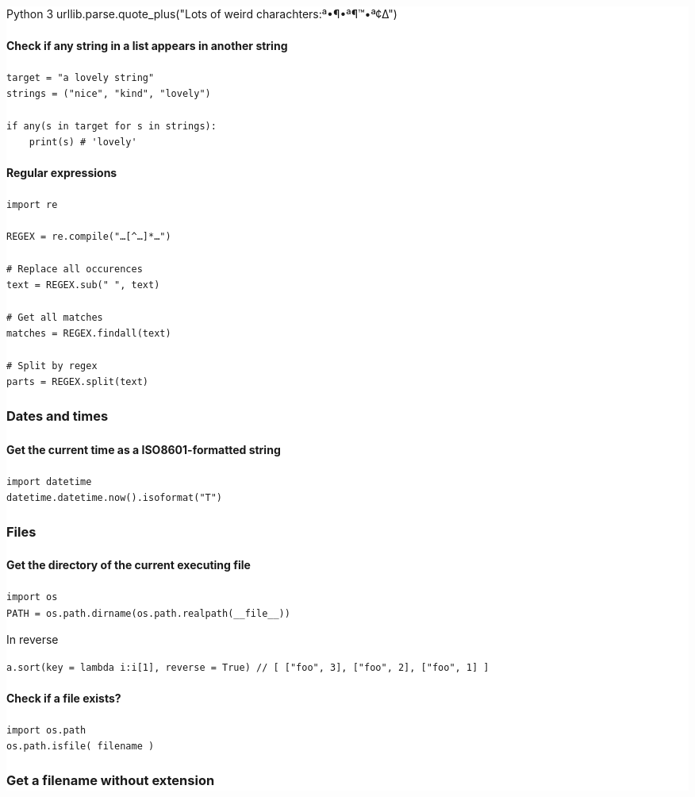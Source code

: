 Python 3
    urllib.parse.quote_plus("Lots of weird charachters:ª•¶•ª¶™•ª¢∆")

#### Check if any string in a list appears in another string

    target = "a lovely string"
    strings = ("nice", "kind", "lovely")

    if any(s in target for s in strings):
        print(s) # 'lovely'

#### Regular expressions

    import re

    REGEX = re.compile("…[^…]*…")

    # Replace all occurences
    text = REGEX.sub(" ", text)
    
    # Get all matches
    matches = REGEX.findall(text)
    
    # Split by regex
    parts = REGEX.split(text)


### Dates and times

#### Get the current time as a ISO8601-formatted string

    import datetime
    datetime.datetime.now().isoformat("T")

### Files

#### Get the directory of the current executing file

    import os
    PATH = os.path.dirname(os.path.realpath(__file__))

In reverse

    a.sort(key = lambda i:i[1], reverse = True) // [ ["foo", 3], ["foo", 2], ["foo", 1] ]

#### Check if a file exists?

    import os.path
    os.path.isfile( filename )

### Get a filename without extension
